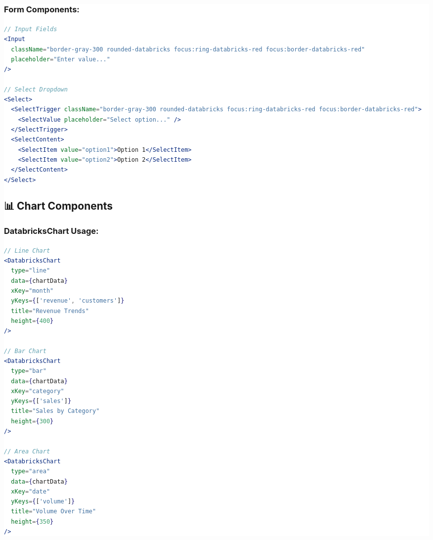 ### Form Components:
```jsx
// Input Fields
<Input 
  className="border-gray-300 rounded-databricks focus:ring-databricks-red focus:border-databricks-red"
  placeholder="Enter value..."
/>

// Select Dropdown
<Select>
  <SelectTrigger className="border-gray-300 rounded-databricks focus:ring-databricks-red focus:border-databricks-red">
    <SelectValue placeholder="Select option..." />
  </SelectTrigger>
  <SelectContent>
    <SelectItem value="option1">Option 1</SelectItem>
    <SelectItem value="option2">Option 2</SelectItem>
  </SelectContent>
</Select>
```

## 📊 Chart Components

### DatabricksChart Usage:
```jsx
// Line Chart
<DatabricksChart
  type="line"
  data={chartData}
  xKey="month"
  yKeys={['revenue', 'customers']}
  title="Revenue Trends"
  height={400}
/>

// Bar Chart
<DatabricksChart
  type="bar"
  data={chartData}
  xKey="category"
  yKeys={['sales']}
  title="Sales by Category"
  height={300}
/>

// Area Chart
<DatabricksChart
  type="area"
  data={chartData}
  xKey="date"
  yKeys={['volume']}
  title="Volume Over Time"
  height={350}
/>
```
